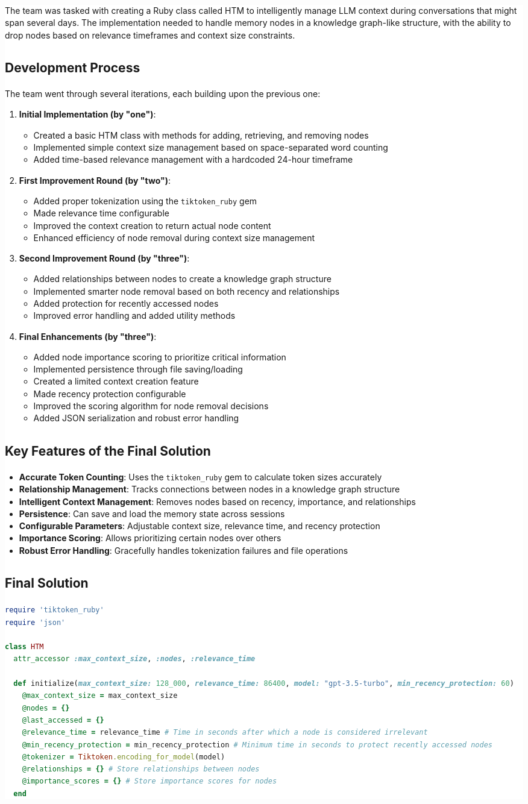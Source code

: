 The team was tasked with creating a Ruby class called HTM to intelligently manage LLM context during conversations that might span several days. The implementation needed to handle memory nodes in a knowledge graph-like structure, with the ability to drop nodes based on relevance timeframes and context size constraints.

## Development Process

The team went through several iterations, each building upon the previous one:

1. **Initial Implementation (by "one")**: 
   - Created a basic HTM class with methods for adding, retrieving, and removing nodes
   - Implemented simple context size management based on space-separated word counting
   - Added time-based relevance management with a hardcoded 24-hour timeframe

2. **First Improvement Round (by "two")**: 
   - Added proper tokenization using the `tiktoken_ruby` gem
   - Made relevance time configurable
   - Improved the context creation to return actual node content
   - Enhanced efficiency of node removal during context size management

3. **Second Improvement Round (by "three")**: 
   - Added relationships between nodes to create a knowledge graph structure
   - Implemented smarter node removal based on both recency and relationships
   - Added protection for recently accessed nodes
   - Improved error handling and added utility methods

4. **Final Enhancements (by "three")**: 
   - Added node importance scoring to prioritize critical information
   - Implemented persistence through file saving/loading
   - Created a limited context creation feature
   - Made recency protection configurable
   - Improved the scoring algorithm for node removal decisions
   - Added JSON serialization and robust error handling

## Key Features of the Final Solution

- **Accurate Token Counting**: Uses the `tiktoken_ruby` gem to calculate token sizes accurately
- **Relationship Management**: Tracks connections between nodes in a knowledge graph structure
- **Intelligent Context Management**: Removes nodes based on recency, importance, and relationships
- **Persistence**: Can save and load the memory state across sessions
- **Configurable Parameters**: Adjustable context size, relevance time, and recency protection
- **Importance Scoring**: Allows prioritizing certain nodes over others
- **Robust Error Handling**: Gracefully handles tokenization failures and file operations

## Final Solution

```ruby
require 'tiktoken_ruby'
require 'json'

class HTM
  attr_accessor :max_context_size, :nodes, :relevance_time

  def initialize(max_context_size: 128_000, relevance_time: 86400, model: "gpt-3.5-turbo", min_recency_protection: 60)
    @max_context_size = max_context_size
    @nodes = {}
    @last_accessed = {}
    @relevance_time = relevance_time # Time in seconds after which a node is considered irrelevant
    @min_recency_protection = min_recency_protection # Minimum time in seconds to protect recently accessed nodes
    @tokenizer = Tiktoken.encoding_for_model(model)
    @relationships = {} # Store relationships between nodes
    @importance_scores = {} # Store importance scores for nodes
  end
```